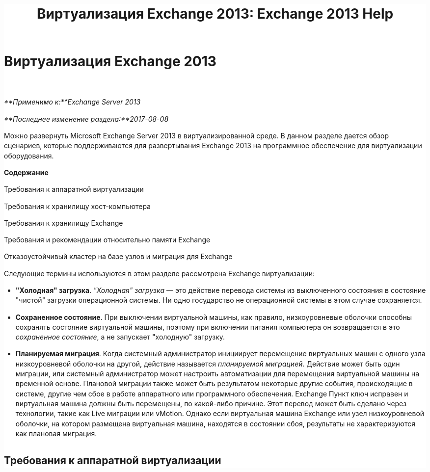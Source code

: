 ﻿---
title: 'Виртуализация Exchange 2013: Exchange 2013 Help'
TOCTitle: Виртуализация Exchange 2013
ms:assetid: 36184b2f-4cd9-48f8-b100-867fe4c6b579
ms:mtpsurl: https://technet.microsoft.com/ru-ru/library/JJ619301(v=EXCHG.150)
ms:contentKeyID: 50487813
ms.date: 04/30/2018
mtps_version: v=EXCHG.150
ms.translationtype: HT
---

# Виртуализация Exchange 2013

 

_**Применимо к:**Exchange Server 2013_

_**Последнее изменение раздела:**2017-08-08_

Можно развернуть Microsoft Exchange Server 2013 в виртуализированной среде. В данном разделе дается обзор сценариев, которые поддерживаются для развертывания Exchange 2013 на программное обеспечение для виртуализации оборудования.

**Содержание**

Требования к аппаратной виртуализации

Требования к хранилищу хост-компьютера

Требования к хранилищу Exchange

Требования и рекомендации относительно памяти Exchange

Отказоустойчивый кластер на базе узлов и миграция для Exchange

Следующие термины используются в этом разделе рассмотрена Exchange виртуализации:

  - **"Холодная" загрузка**. *"Холодная" загрузка* — это действие перевода системы из выключенного состояния в состояние "чистой" загрузки операционной системы. Ни одно государство не операционной системы в этом случае сохраняется.

  - **Сохраненное состояние**. При выключении виртуальной машины, как правило, низкоуровневые оболочки способны сохранять состояние виртуальной машины, поэтому при включении питания компьютера он возвращается в это *сохраненное состояние*, а не запускает "холодную" загрузку.

  - **Планируемая миграция**. Когда системный администратор инициирует перемещение виртуальных машин с одного узла низкоуровневой оболочки на другой, действие называется *планируемой миграцией*. Действие может быть один миграции, или системный администратор может настроить автоматизации для перемещения виртуальной машины на временной основе. Плановой миграции также может быть результатом некоторые другие события, происходящие в системе, другие чем сбое в работе аппаратного или программного обеспечения. Exchange Пункт ключ исправен и виртуальная машина должны быть перемещены, по какой-либо причине. Этот перевод может быть сделано через технологии, такие как Live миграции или vMotion. Однако если виртуальная машина Exchange или узел низкоуровневой оболочки, на котором размещена виртуальная машина, находятся в состоянии сбоя, результаты не характеризуются как плановая миграция.

## Требования к аппаратной виртуализации
